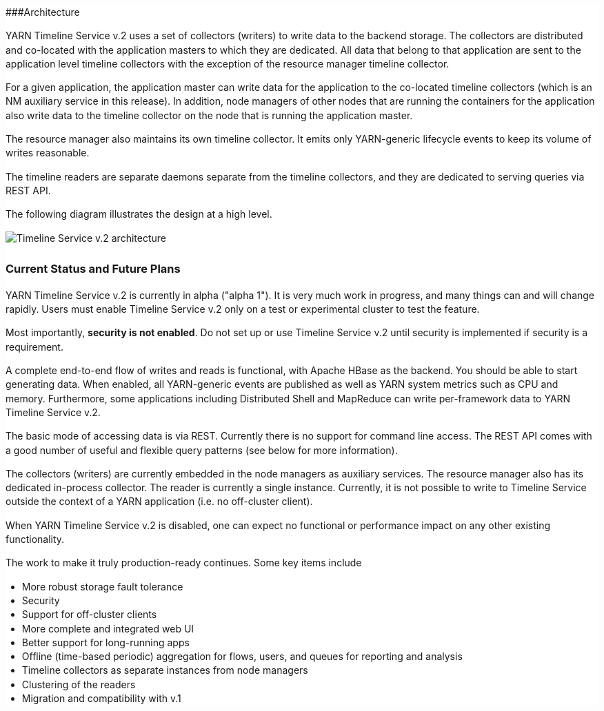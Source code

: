 ###<a name="Architecture"></a>Architecture

YARN Timeline Service v.2 uses a set of collectors (writers) to write data to the backend storage.
The collectors are distributed and co-located with the application masters to which they are
dedicated. All data that belong to that application are sent to the application level timeline
collectors with the exception of the resource manager timeline collector.

For a given application, the application master can write data for the application to the
co-located timeline collectors (which is an NM auxiliary service in this release). In addition,
node managers of other nodes that are running the containers for the application also write data
to the timeline collector on the node that is running the application master.

The resource manager also maintains its own timeline collector. It emits only YARN-generic
lifecycle events to keep its volume of writes reasonable.

The timeline readers are separate daemons separate from the timeline collectors, and they are
dedicated to serving queries via REST API.

The following diagram illustrates the design at a high level.

![Timeline Service v.2  architecture](./images/timeline_v2.jpg)

### <a name="Current_Status"></a>Current Status and Future Plans

YARN Timeline Service v.2 is currently in alpha ("alpha 1"). It is very much work in progress, and
many things can and will change rapidly. Users must enable Timeline Service v.2 only on a test or
experimental cluster to test the feature.

Most importantly, **security is not enabled**. Do not set up or use Timeline Service v.2 until
security is implemented if security is a requirement.

A complete end-to-end flow of writes and reads is functional, with Apache HBase as the backend.
You should be able to start generating data. When enabled, all YARN-generic events are
published as well as YARN system metrics such as CPU and memory. Furthermore, some applications
including Distributed Shell and MapReduce can write per-framework data to YARN Timeline Service
v.2.

The basic mode of accessing data is via REST. Currently there is no support for command line
access. The REST API comes with a good number of useful and flexible query patterns (see below for
more information).

The collectors (writers) are currently embedded in the node managers as auxiliary services. The
resource manager also has its dedicated in-process collector. The reader is currently a single
instance. Currently, it is not possible to write to Timeline Service outside the context of a YARN
application (i.e. no off-cluster client).

When YARN Timeline Service v.2 is disabled, one can expect no functional or performance impact
on any other existing functionality.

The work to make it truly production-ready continues. Some key items include

* More robust storage fault tolerance
* Security
* Support for off-cluster clients
* More complete and integrated web UI
* Better support for long-running apps
* Offline (time-based periodic) aggregation for flows, users, and queues for reporting and
analysis
* Timeline collectors as separate instances from node managers
* Clustering of the readers
* Migration and compatibility with v.1
